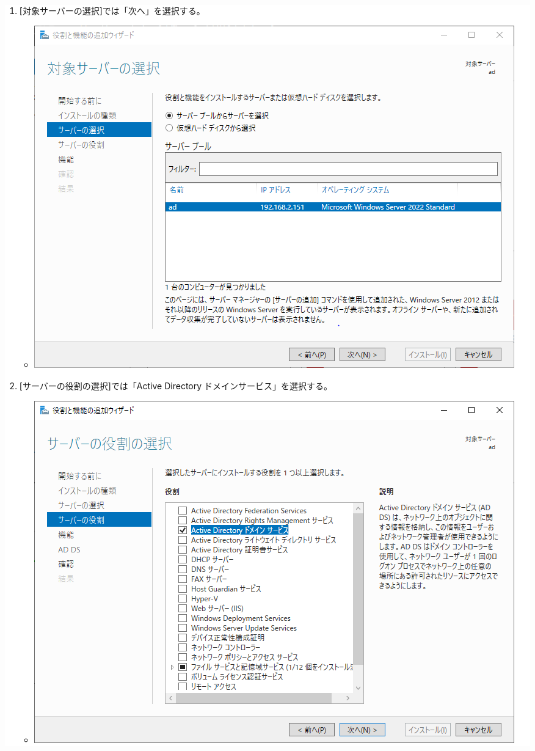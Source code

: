 1. [対象サーバーの選択]では「次へ」を選択する。
    - ![研修環境構築](AD-img/AD_wizard_22.png)

1. [サーバーの役割の選択]では「Active Directory ドメインサービス」を選択する。
    - ![研修環境構築](AD-img/AD_wizard_3.png)
